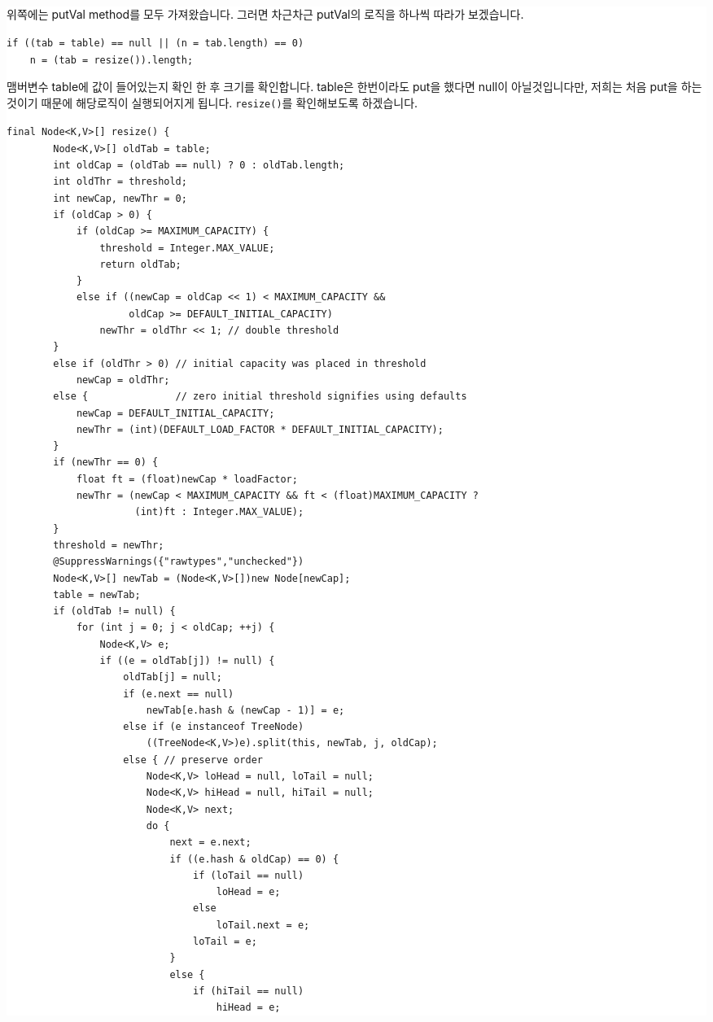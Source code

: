 위쪽에는 putVal method를 모두 가져왔습니다. 그러면 차근차근 putVal의 로직을 하나씩 따라가 보겠습니다.

```
if ((tab = table) == null || (n = tab.length) == 0)
    n = (tab = resize()).length;
```

맴버변수 table에 값이 들어있는지 확인 한 후 크기를 확인합니다. table은 한번이라도 put을 했다면 null이 아닐것입니다만, 저희는 처음 put을 하는 것이기 때문에 해당로직이 실행되어지게 됩니다. `resize()`를 확인해보도록 하겠습니다.

```
final Node<K,V>[] resize() {
        Node<K,V>[] oldTab = table;
        int oldCap = (oldTab == null) ? 0 : oldTab.length;
        int oldThr = threshold;
        int newCap, newThr = 0;
        if (oldCap > 0) {
            if (oldCap >= MAXIMUM_CAPACITY) {
                threshold = Integer.MAX_VALUE;
                return oldTab;
            }
            else if ((newCap = oldCap << 1) < MAXIMUM_CAPACITY &&
                     oldCap >= DEFAULT_INITIAL_CAPACITY)
                newThr = oldThr << 1; // double threshold
        }
        else if (oldThr > 0) // initial capacity was placed in threshold
            newCap = oldThr;
        else {               // zero initial threshold signifies using defaults
            newCap = DEFAULT_INITIAL_CAPACITY;
            newThr = (int)(DEFAULT_LOAD_FACTOR * DEFAULT_INITIAL_CAPACITY);
        }
        if (newThr == 0) {
            float ft = (float)newCap * loadFactor;
            newThr = (newCap < MAXIMUM_CAPACITY && ft < (float)MAXIMUM_CAPACITY ?
                      (int)ft : Integer.MAX_VALUE);
        }
        threshold = newThr;
        @SuppressWarnings({"rawtypes","unchecked"})
        Node<K,V>[] newTab = (Node<K,V>[])new Node[newCap];
        table = newTab;
        if (oldTab != null) {
            for (int j = 0; j < oldCap; ++j) {
                Node<K,V> e;
                if ((e = oldTab[j]) != null) {
                    oldTab[j] = null;
                    if (e.next == null)
                        newTab[e.hash & (newCap - 1)] = e;
                    else if (e instanceof TreeNode)
                        ((TreeNode<K,V>)e).split(this, newTab, j, oldCap);
                    else { // preserve order
                        Node<K,V> loHead = null, loTail = null;
                        Node<K,V> hiHead = null, hiTail = null;
                        Node<K,V> next;
                        do {
                            next = e.next;
                            if ((e.hash & oldCap) == 0) {
                                if (loTail == null)
                                    loHead = e;
                                else
                                    loTail.next = e;
                                loTail = e;
                            }
                            else {
                                if (hiTail == null)
                                    hiHead = e;
```